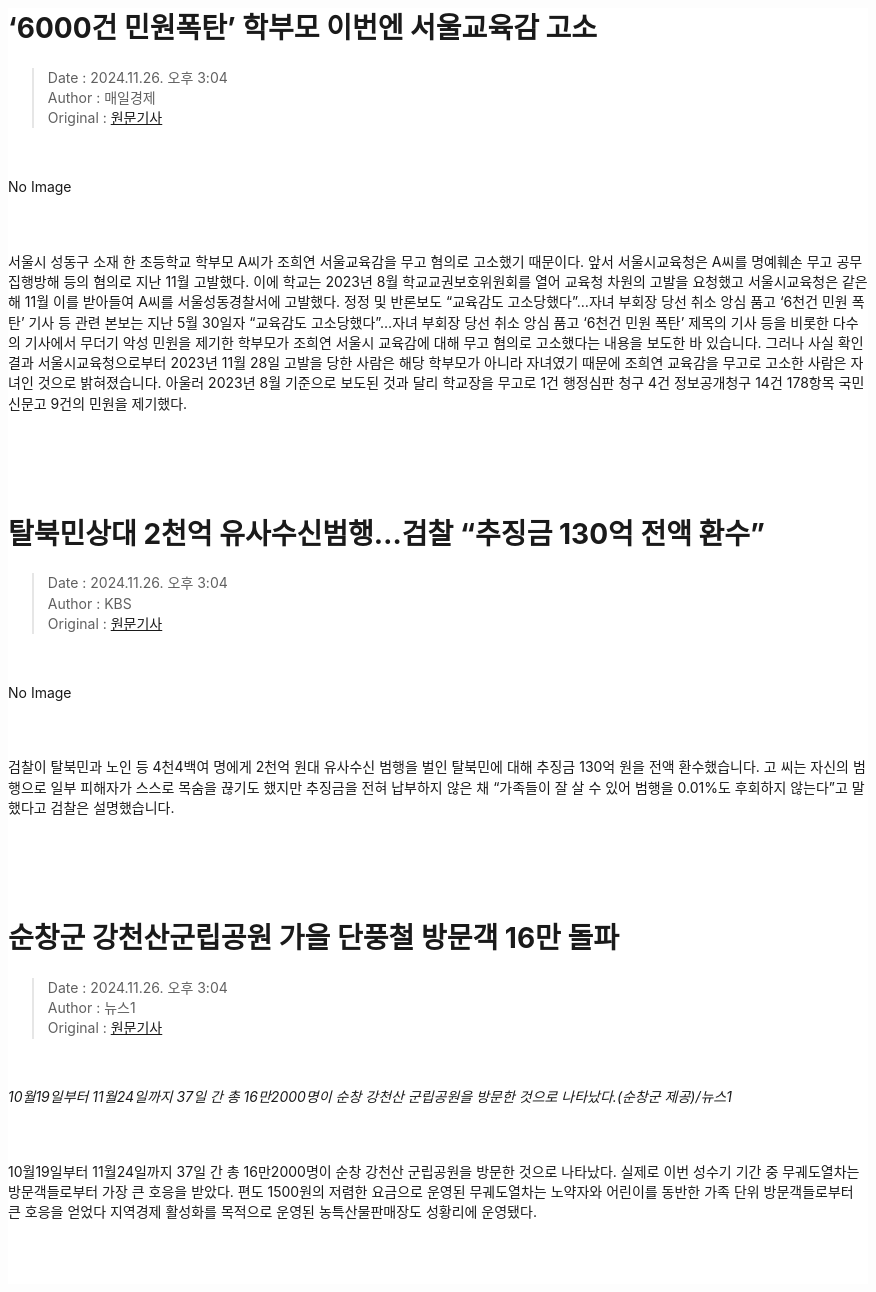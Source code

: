   
# ‘6000건 민원폭탄’ 학부모 이번엔 서울교육감 고소  
  
> Date : 2024.11.26. 오후 3:04  
> Author : 매일경제  
> Original : [원문기사](https://n.news.naver.com/mnews/article/009/0005403076?sid=102)  
<br/>  
  
No Image  
<br/><br/>  
  
서울시 성동구 소재 한 초등학교 학부모 A씨가 조희연 서울교육감을 무고 혐의로 고소했기 때문이다.
앞서 서울시교육청은 A씨를 명예훼손 무고 공무집행방해 등의 혐의로 지난 11월 고발했다.
이에 학교는 2023년 8월 학교교권보호위원회를 열어 교육청 차원의 고발을 요청했고 서울시교육청은 같은해 11월 이를 받아들여 A씨를 서울성동경찰서에 고발했다.
정정 및 반론보도 “교육감도 고소당했다”…자녀 부회장 당선 취소 앙심 품고 ‘6천건 민원 폭탄’ 기사 등 관련 본보는 지난 5월 30일자 “교육감도 고소당했다”…자녀 부회장 당선 취소 앙심 품고 ‘6천건 민원 폭탄’ 제목의 기사 등을 비롯한 다수의 기사에서 무더기 악성 민원을 제기한 학부모가 조희연 서울시 교육감에 대해 무고 혐의로 고소했다는 내용을 보도한 바 있습니다.
그러나 사실 확인 결과 서울시교육청으로부터 2023년 11월 28일 고발을 당한 사람은 해당 학부모가 아니라 자녀였기 때문에 조희연 교육감을 무고로 고소한 사람은 자녀인 것으로 밝혀졌습니다.
아울러 2023년 8월 기준으로 보도된 것과 달리 학교장을 무고로 1건 행정심판 청구 4건 정보공개청구 14건 178항목 국민신문고 9건의 민원을 제기했다.  
<br/><br/><br/>  

  
# 탈북민상대 2천억 유사수신범행…검찰 “추징금 130억 전액 환수”  
  
> Date : 2024.11.26. 오후 3:04  
> Author : KBS  
> Original : [원문기사](https://n.news.naver.com/mnews/article/056/0011845367?sid=102)  
<br/>  
  
No Image  
<br/><br/>  
  
검찰이 탈북민과 노인 등 4천4백여 명에게 2천억 원대 유사수신 범행을 벌인 탈북민에 대해 추징금 130억 원을 전액 환수했습니다.
고 씨는 자신의 범행으로 일부 피해자가 스스로 목숨을 끊기도 했지만 추징금을 전혀 납부하지 않은 채 “가족들이 잘 살 수 있어 범행을 0.01%도 후회하지 않는다”고 말했다고 검찰은 설명했습니다.  
<br/><br/><br/>  

  
# 순창군 강천산군립공원 가을 단풍철 방문객 16만 돌파  
  
> Date : 2024.11.26. 오후 3:04  
> Author : 뉴스1  
> Original : [원문기사](https://n.news.naver.com/mnews/article/421/0007929039?sid=102)  
<br/>  
  
<img alt="10월19일부터 11월24일까지 37일 간 총 16만2000명이 순창 강천산 군립공원을 방문한 것으로 나타났다.(순창군 제공)/뉴스1" class="_LAZY_LOADING _LAZY_LOADING_INIT_HIDE" src="https://imgnews.pstatic.net/image/421/2024/11/26/0007929039_001_20241126150426223.jpg?type=w860" id="img1" style="display: none;"></img><em class="img_desc">10월19일부터 11월24일까지 37일 간 총 16만2000명이 순창 강천산 군립공원을 방문한 것으로 나타났다.(순창군 제공)/뉴스1</em>  
<br/><br/>  
  
10월19일부터 11월24일까지 37일 간 총 16만2000명이 순창 강천산 군립공원을 방문한 것으로 나타났다.
실제로 이번 성수기 기간 중 무궤도열차는 방문객들로부터 가장 큰 호응을 받았다.
편도 1500원의 저렴한 요금으로 운영된 무궤도열차는 노약자와 어린이를 동반한 가족 단위 방문객들로부터 큰 호응을 얻었다 지역경제 활성화를 목적으로 운영된 농특산물판매장도 성황리에 운영됐다.  
<br/><br/><br/>  
